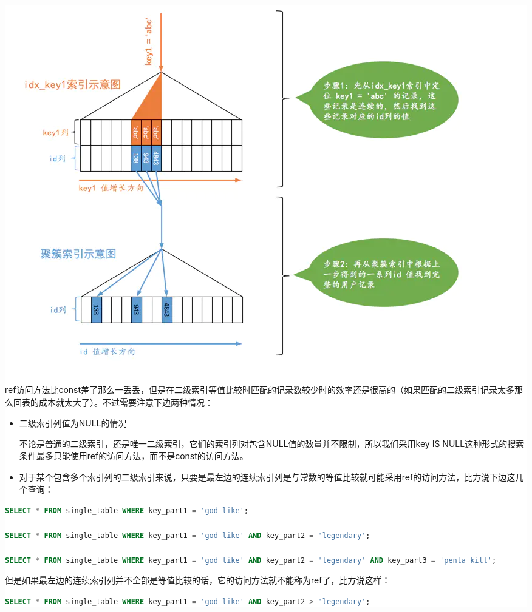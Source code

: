 ![ref访问方法执行查询](assets/ref访问方法执行查询.jpg)

ref访问方法比const差了那么一丢丢，但是在二级索引等值比较时匹配的记录数较少时的效率还是很高的（如果匹配的二级索引记录太多那么回表的成本就太大了）。不过需要注意下边两种情况：

- 二级索引列值为NULL的情况

  不论是普通的二级索引，还是唯一二级索引，它们的索引列对包含NULL值的数量并不限制，所以我们采用key IS NULL这种形式的搜索条件最多只能使用ref的访问方法，而不是const的访问方法。

- 对于某个包含多个索引列的二级索引来说，只要是最左边的连续索引列是与常数的等值比较就可能采用ref的访问方法，比方说下边这几个查询：

```sql
SELECT * FROM single_table WHERE key_part1 = 'god like';

SELECT * FROM single_table WHERE key_part1 = 'god like' AND key_part2 = 'legendary';

SELECT * FROM single_table WHERE key_part1 = 'god like' AND key_part2 = 'legendary' AND key_part3 = 'penta kill';
```

  但是如果最左边的连续索引列并不全部是等值比较的话，它的访问方法就不能称为ref了，比方说这样：

```sql
SELECT * FROM single_table WHERE key_part1 = 'god like' AND key_part2 > 'legendary';
```
